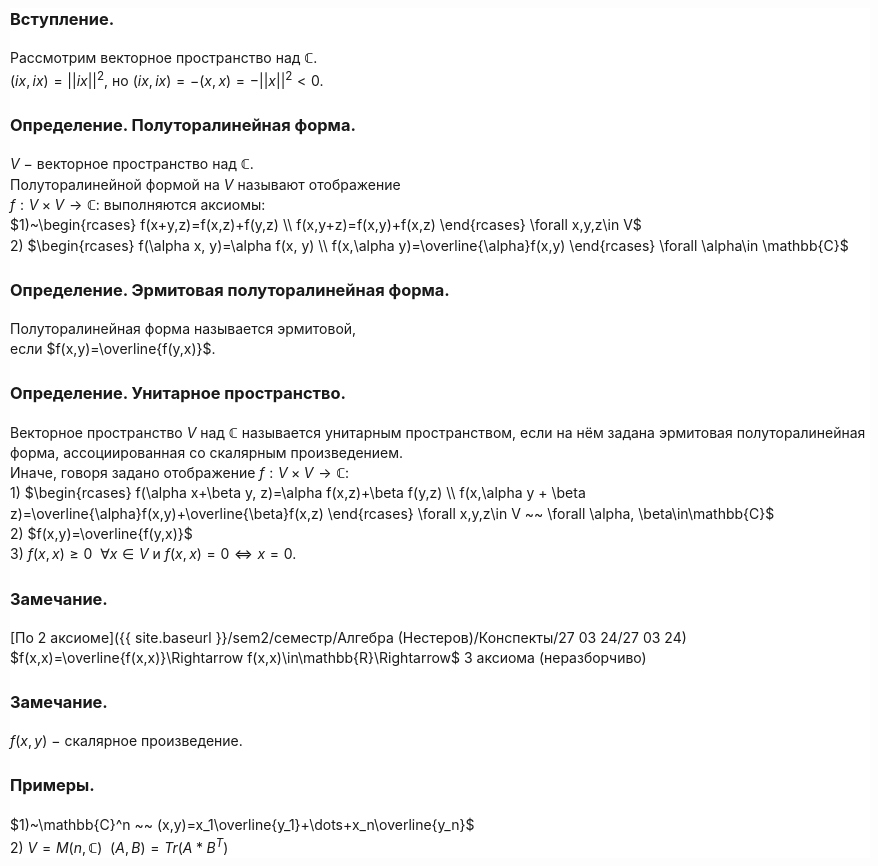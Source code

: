 ### Вступление.  
Рассмотрим векторное пространство над $\mathbb{C}$.  
$(ix,ix)=||ix||^2,$ но $(ix,ix)=-(x,x)=-||x||^2<0$.  
  
### Определение. Полуторалинейная форма.  
$V~-~$векторное пространство над $\mathbb{C}$.  
Полуторалинейной формой на $V$ называют отображение  
$f:V\times V\to \mathbb{C}:$ выполняются аксиомы:  
$1)~\begin{rcases}  
f(x+y,z)=f(x,z)+f(y,z)  
\\  
f(x,y+z)=f(x,y)+f(x,z)  
\end{rcases}  
\forall x,y,z\in V$  
$2)$ $\begin{rcases}  
f(\alpha x, y)=\alpha f(x, y)  
\\  
f(x,\alpha y)=\overline{\alpha}f(x,y)  
\end{rcases}  
\forall \alpha\in \mathbb{C}$  
  
### Определение. Эрмитовая полуторалинейная форма.  
Полуторалинейная форма называется эрмитовой,  
если $f(x,y)=\overline{f(y,x)}$.  
  
### Определение. Унитарное пространство.  
Векторное пространство $V$ над $\mathbb{C}$ называется унитарным пространством, если на нём задана эрмитовая полуторалинейная форма, ассоциированная со скалярным произведением.  
Иначе, говоря задано отображение $f:V\times V\to \mathbb{C}:$  
$1)$ $\begin{rcases}  
f(\alpha x+\beta y, z)=\alpha f(x,z)+\beta f(y,z)  
\\  
f(x,\alpha y + \beta z)=\overline{\alpha}f(x,y)+\overline{\beta}f(x,z)  
\end{rcases}  
\forall x,y,z\in V ~~ \forall \alpha, \beta\in\mathbb{C}$  
$2)$ $f(x,y)=\overline{f(y,x)}$  
$3)$ $f(x,x)\ge0 ~~ \forall x\in V$ и $f(x,x)=0\Leftrightarrow x=0$.  
  
### Замечание.  
[По 2 аксиоме]({{ site.baseurl }}/sem2/семестр/Алгебра (Нестеров)/Конспекты/27 03 24/27 03 24) $f(x,x)=\overline{f(x,x)}\Rightarrow f(x,x)\in\mathbb{R}\Rightarrow$ 3 аксиома (неразборчиво)  
  
### Замечание.  
$f(x,y)~-~$скалярное произведение.  
  
### Примеры.  
$1)~\mathbb{C}^n ~~ (x,y)=x_1\overline{y_1}+\dots+x_n\overline{y_n}$  
$2)~V=M(n,\mathbb{C}) ~~ (A,B)=Tr(A * B^T)$  
  